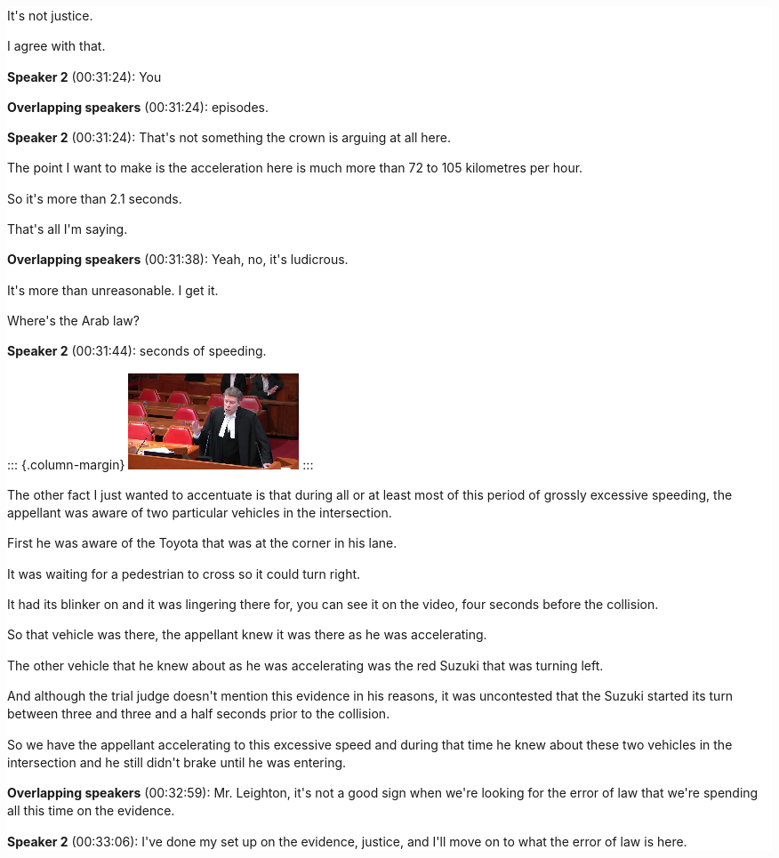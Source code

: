 It's not justice.

I agree with that.

**Speaker 2** (00:31:24): You

**Overlapping speakers** (00:31:24): episodes.

**Speaker 2** (00:31:24): That's not something the crown is arguing at all here.

The point I want to make is the acceleration here is much more than 72 to 105 kilometres per hour.

So it's more than 2.1 seconds.

That's all I'm saying.

**Overlapping speakers** (00:31:38): Yeah, no, it's ludicrous.

It's more than unreasonable. I get it.

Where's the Arab law?

**Speaker 2** (00:31:44): seconds of speeding.

::: {.column-margin}
![](1941.png)
:::

The other fact I just wanted to accentuate is that during all or at least most of this period of grossly excessive speeding, the appellant was aware of two particular vehicles in the intersection.

First he was aware of the Toyota that was at the corner in his lane.

It was waiting for a pedestrian to cross so it could turn right.

It had its blinker on and it was lingering there for, you can see it on the video, four seconds before the collision.

So that vehicle was there, the appellant knew it was there as he was accelerating.

The other vehicle that he knew about as he was accelerating was the red Suzuki that was turning left.

And although the trial judge doesn't mention this evidence in his reasons, it was uncontested that the Suzuki started its turn between three and three and a half seconds prior to the collision.

So we have the appellant accelerating to this excessive speed and during that time he knew about these two vehicles in the intersection and he still didn't brake until he was entering.

**Overlapping speakers** (00:32:59): Mr. Leighton, it's not a good sign when we're looking for the error of law that we're spending all this time on the evidence.

**Speaker 2** (00:33:06): I've done my set up on the evidence, justice, and I'll move on to what the error of law is here.
